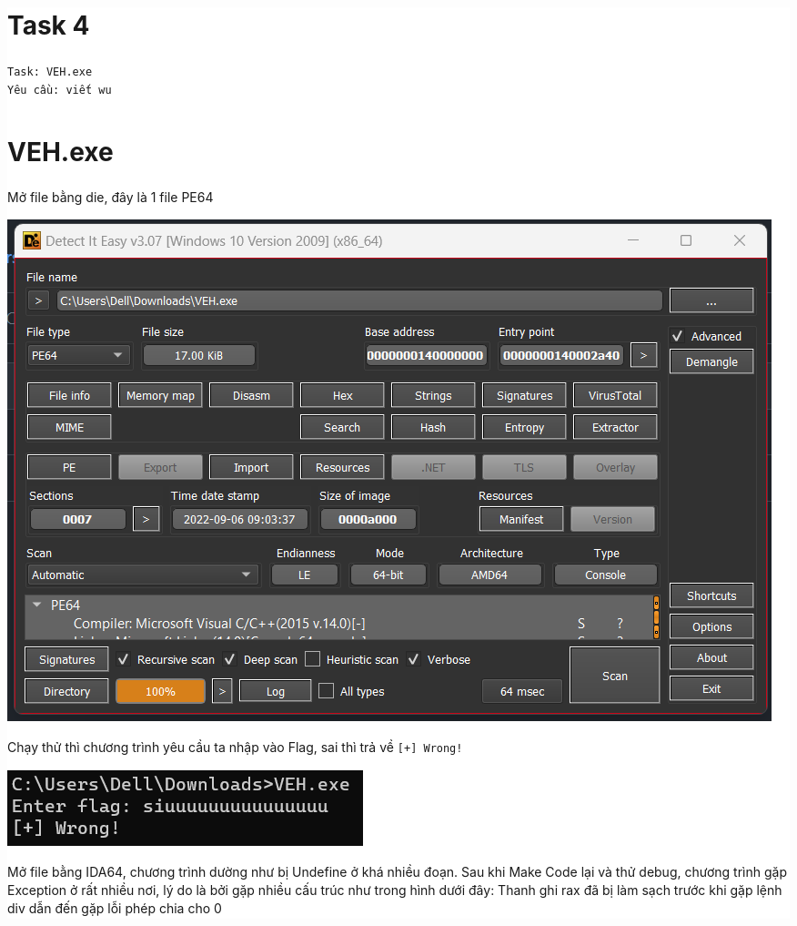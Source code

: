 # Task 4

```
Task: VEH.exe
Yêu cầu: viết wu
```

# VEH.exe

Mở file bằng die, đây là 1 file PE64

![](https://github.com/noobmannn/KCSCTrainingReverse/blob/89aaa551fcd11c7185be6fb9ebb640d8bc189a54/Task4/Img/1.png)

Chạy thử thì chương trình yêu cầu ta nhập vào Flag, sai thì trả về ```[+] Wrong!```

![](https://github.com/noobmannn/KCSCTrainingReverse/blob/41faaa7950f696b020e2f5d4511c31dab4ba4e02/Task4/Img/2.png)

Mở file bằng IDA64, chương trình dường như bị Undefine ở khá nhiều đoạn. Sau khi Make Code lại và thử debug, chương trình gặp Exception ở rất nhiều nơi, lý do là bởi gặp nhiều cấu trúc như trong hình dưới đây: Thanh ghi rax đã bị làm sạch trước khi gặp lệnh div dẫn đến gặp lỗi phép chia cho 0
